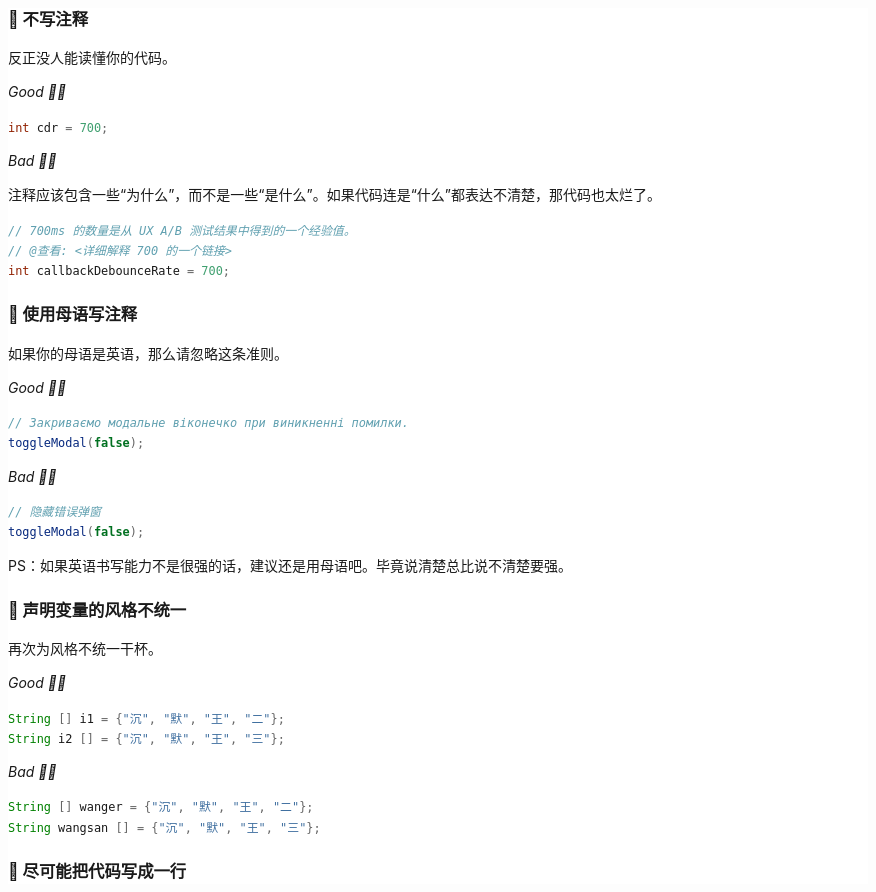 ### 💩 不写注释

反正没人能读懂你的代码。

_Good 👍🏻_

```java
int cdr = 700;
```

_Bad 👎🏻_

注释应该包含一些“为什么”，而不是一些“是什么”。如果代码连是“什么”都表达不清楚，那代码也太烂了。

```java
// 700ms 的数量是从 UX A/B 测试结果中得到的一个经验值。
// @查看: <详细解释 700 的一个链接>
int callbackDebounceRate = 700;
```

### 💩 使用母语写注释

如果你的母语是英语，那么请忽略这条准则。

_Good 👍🏻_

```java
// Закриваємо модальне віконечко при виникненні помилки.
toggleModal(false);
```

_Bad 👎🏻_

```java
// 隐藏错误弹窗
toggleModal(false);
```

PS：如果英语书写能力不是很强的话，建议还是用母语吧。毕竟说清楚总比说不清楚要强。

### 💩 声明变量的风格不统一

再次为风格不统一干杯。

_Good 👍🏻_

```java
String [] i1 = {"沉", "默", "王", "二"};
String i2 [] = {"沉", "默", "王", "三"};
```

_Bad 👎🏻_

```java
String [] wanger = {"沉", "默", "王", "二"};
String wangsan [] = {"沉", "默", "王", "三"};
```

### 💩 尽可能把代码写成一行
